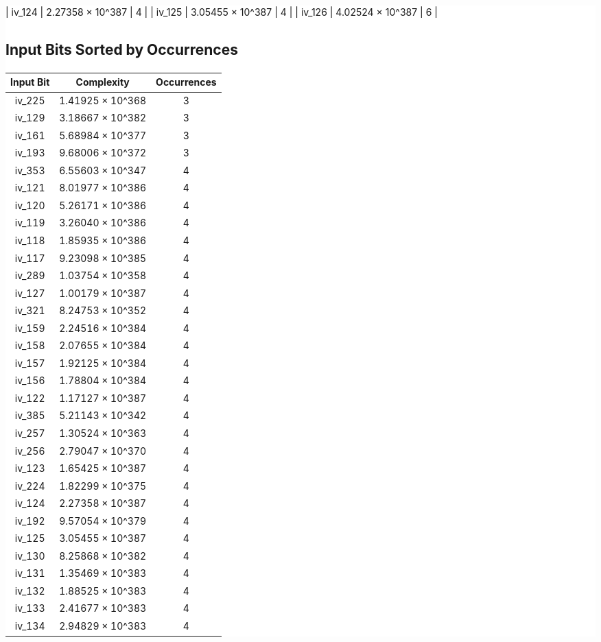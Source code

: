 | iv_124 | 2.27358 × 10^387 | 4 |
| iv_125 | 3.05455 × 10^387 | 4 |
| iv_126 | 4.02524 × 10^387 | 6 |

## Input Bits Sorted by Occurrences

| Input Bit | Complexity | Occurrences |
|:---------:|:----------:|:-----------:|
| iv_225 | 1.41925 × 10^368 | 3 |
| iv_129 | 3.18667 × 10^382 | 3 |
| iv_161 | 5.68984 × 10^377 | 3 |
| iv_193 | 9.68006 × 10^372 | 3 |
| iv_353 | 6.55603 × 10^347 | 4 |
| iv_121 | 8.01977 × 10^386 | 4 |
| iv_120 | 5.26171 × 10^386 | 4 |
| iv_119 | 3.26040 × 10^386 | 4 |
| iv_118 | 1.85935 × 10^386 | 4 |
| iv_117 | 9.23098 × 10^385 | 4 |
| iv_289 | 1.03754 × 10^358 | 4 |
| iv_127 | 1.00179 × 10^387 | 4 |
| iv_321 | 8.24753 × 10^352 | 4 |
| iv_159 | 2.24516 × 10^384 | 4 |
| iv_158 | 2.07655 × 10^384 | 4 |
| iv_157 | 1.92125 × 10^384 | 4 |
| iv_156 | 1.78804 × 10^384 | 4 |
| iv_122 | 1.17127 × 10^387 | 4 |
| iv_385 | 5.21143 × 10^342 | 4 |
| iv_257 | 1.30524 × 10^363 | 4 |
| iv_256 | 2.79047 × 10^370 | 4 |
| iv_123 | 1.65425 × 10^387 | 4 |
| iv_224 | 1.82299 × 10^375 | 4 |
| iv_124 | 2.27358 × 10^387 | 4 |
| iv_192 | 9.57054 × 10^379 | 4 |
| iv_125 | 3.05455 × 10^387 | 4 |
| iv_130 | 8.25868 × 10^382 | 4 |
| iv_131 | 1.35469 × 10^383 | 4 |
| iv_132 | 1.88525 × 10^383 | 4 |
| iv_133 | 2.41677 × 10^383 | 4 |
| iv_134 | 2.94829 × 10^383 | 4 |